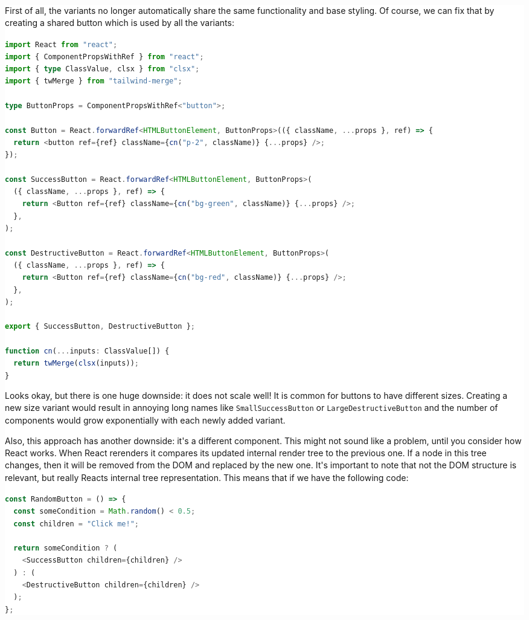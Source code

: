 First of all, the variants no longer automatically share the same functionality and base styling. Of
course, we can fix that by creating a shared button which is used by all the variants:

```typescript
import React from "react";
import { ComponentPropsWithRef } from "react";
import { type ClassValue, clsx } from "clsx";
import { twMerge } from "tailwind-merge";

type ButtonProps = ComponentPropsWithRef<"button">;

const Button = React.forwardRef<HTMLButtonElement, ButtonProps>(({ className, ...props }, ref) => {
  return <button ref={ref} className={cn("p-2", className)} {...props} />;
});

const SuccessButton = React.forwardRef<HTMLButtonElement, ButtonProps>(
  ({ className, ...props }, ref) => {
    return <Button ref={ref} className={cn("bg-green", className)} {...props} />;
  },
);

const DestructiveButton = React.forwardRef<HTMLButtonElement, ButtonProps>(
  ({ className, ...props }, ref) => {
    return <Button ref={ref} className={cn("bg-red", className)} {...props} />;
  },
);

export { SuccessButton, DestructiveButton };

function cn(...inputs: ClassValue[]) {
  return twMerge(clsx(inputs));
}
```

Looks okay, but there is one huge downside: it does not scale well! It is common for buttons to have
different sizes. Creating a new size variant would result in annoying long names like
`SmallSuccessButton` or `LargeDestructiveButton` and the number of components would grow
exponentially with each newly added variant.

Also, this approach has another downside: it's a different component. This might not sound like a
problem, until you consider how React works. When React rerenders it compares its updated internal
render tree to the previous one. If a node in this tree changes, then it will be removed from the
DOM and replaced by the new one. It's important to note that not the DOM structure is relevant, but
really Reacts internal tree representation. This means that if we have the following code:

```typescript
const RandomButton = () => {
  const someCondition = Math.random() < 0.5;
  const children = "Click me!";

  return someCondition ? (
    <SuccessButton children={children} />
  ) : (
    <DestructiveButton children={children} />
  );
};
```
